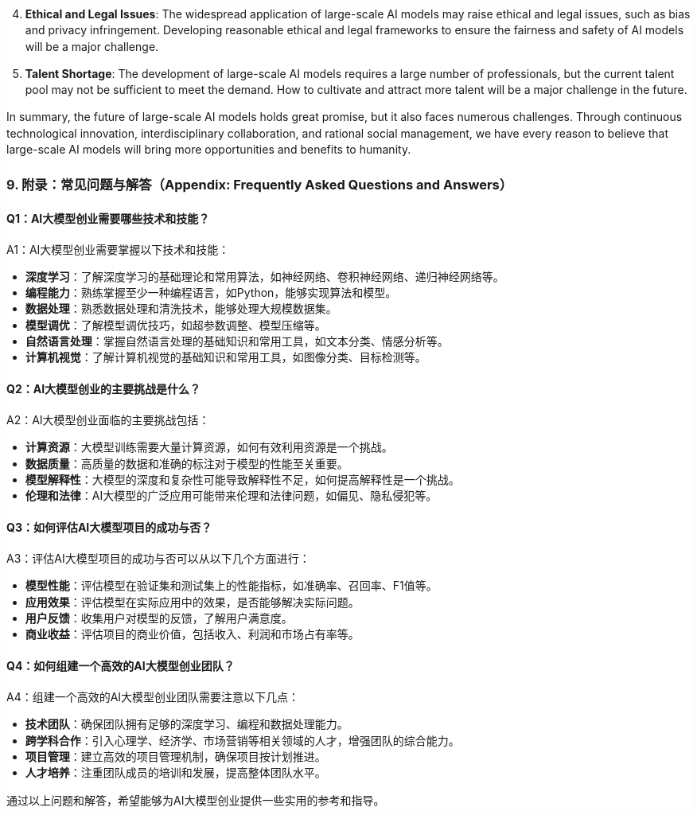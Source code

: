 4. **Ethical and Legal Issues**: The widespread application of large-scale AI models may raise ethical and legal issues, such as bias and privacy infringement. Developing reasonable ethical and legal frameworks to ensure the fairness and safety of AI models will be a major challenge.

5. **Talent Shortage**: The development of large-scale AI models requires a large number of professionals, but the current talent pool may not be sufficient to meet the demand. How to cultivate and attract more talent will be a major challenge in the future.

In summary, the future of large-scale AI models holds great promise, but it also faces numerous challenges. Through continuous technological innovation, interdisciplinary collaboration, and rational social management, we have every reason to believe that large-scale AI models will bring more opportunities and benefits to humanity.

### 9. 附录：常见问题与解答（Appendix: Frequently Asked Questions and Answers）

#### Q1：AI大模型创业需要哪些技术和技能？

A1：AI大模型创业需要掌握以下技术和技能：

- **深度学习**：了解深度学习的基础理论和常用算法，如神经网络、卷积神经网络、递归神经网络等。
- **编程能力**：熟练掌握至少一种编程语言，如Python，能够实现算法和模型。
- **数据处理**：熟悉数据处理和清洗技术，能够处理大规模数据集。
- **模型调优**：了解模型调优技巧，如超参数调整、模型压缩等。
- **自然语言处理**：掌握自然语言处理的基础知识和常用工具，如文本分类、情感分析等。
- **计算机视觉**：了解计算机视觉的基础知识和常用工具，如图像分类、目标检测等。

#### Q2：AI大模型创业的主要挑战是什么？

A2：AI大模型创业面临的主要挑战包括：

- **计算资源**：大模型训练需要大量计算资源，如何有效利用资源是一个挑战。
- **数据质量**：高质量的数据和准确的标注对于模型的性能至关重要。
- **模型解释性**：大模型的深度和复杂性可能导致解释性不足，如何提高解释性是一个挑战。
- **伦理和法律**：AI大模型的广泛应用可能带来伦理和法律问题，如偏见、隐私侵犯等。

#### Q3：如何评估AI大模型项目的成功与否？

A3：评估AI大模型项目的成功与否可以从以下几个方面进行：

- **模型性能**：评估模型在验证集和测试集上的性能指标，如准确率、召回率、F1值等。
- **应用效果**：评估模型在实际应用中的效果，是否能够解决实际问题。
- **用户反馈**：收集用户对模型的反馈，了解用户满意度。
- **商业收益**：评估项目的商业价值，包括收入、利润和市场占有率等。

#### Q4：如何组建一个高效的AI大模型创业团队？

A4：组建一个高效的AI大模型创业团队需要注意以下几点：

- **技术团队**：确保团队拥有足够的深度学习、编程和数据处理能力。
- **跨学科合作**：引入心理学、经济学、市场营销等相关领域的人才，增强团队的综合能力。
- **项目管理**：建立高效的项目管理机制，确保项目按计划推进。
- **人才培养**：注重团队成员的培训和发展，提高整体团队水平。

通过以上问题和解答，希望能够为AI大模型创业提供一些实用的参考和指导。
